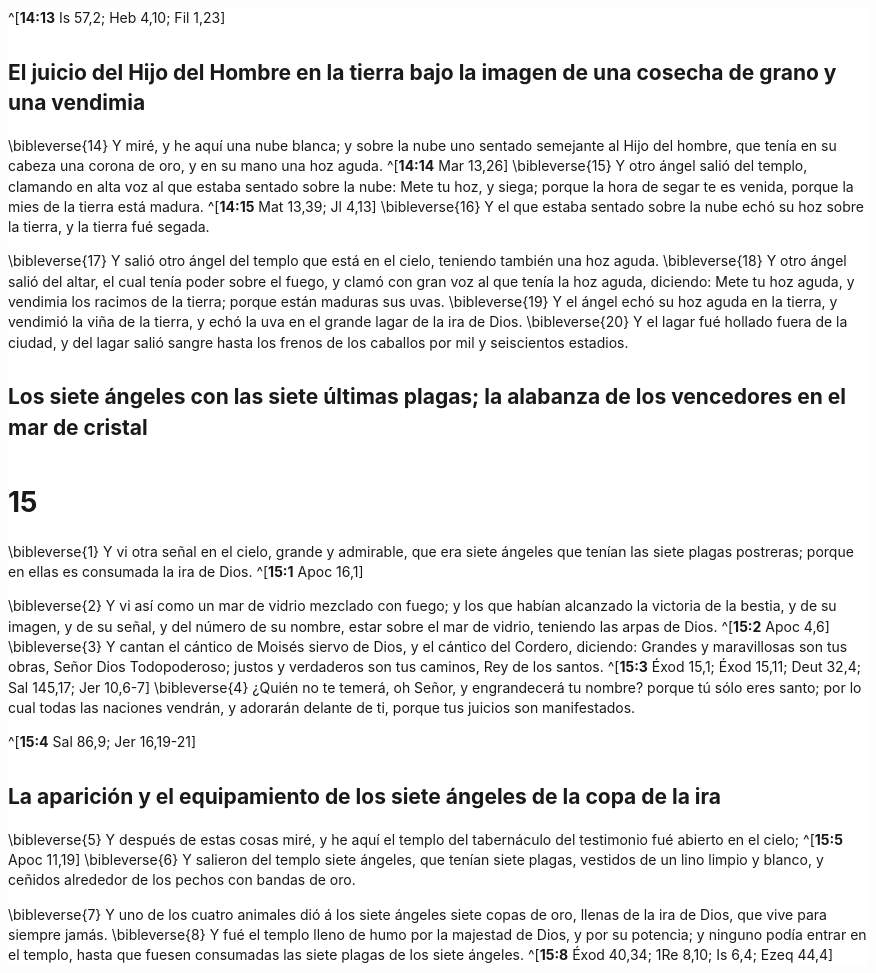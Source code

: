 ^[**14:13** Is 57,2; Heb 4,10; Fil 1,23] 


## El juicio del Hijo del Hombre en la tierra bajo la imagen de una cosecha de grano y una vendimia
\bibleverse{14} Y miré, y he aquí una nube blanca; y sobre la nube uno sentado semejante al Hijo del hombre, que tenía en su cabeza una corona de oro, y en su mano una hoz aguda. ^[**14:14** Mar 13,26] \bibleverse{15} Y otro ángel salió del templo, clamando en alta voz al que estaba sentado sobre la nube: Mete tu hoz, y siega; porque la hora de segar te es venida, porque la mies de la tierra está madura. ^[**14:15** Mat 13,39; Jl 4,13] \bibleverse{16} Y el que estaba sentado sobre la nube echó su hoz sobre la tierra, y la tierra fué segada. 

 

\bibleverse{17} Y salió otro ángel del templo que está en el cielo, teniendo también una hoz aguda. \bibleverse{18} Y otro ángel salió del altar, el cual tenía poder sobre el fuego, y clamó con gran voz al que tenía la hoz aguda, diciendo: Mete tu hoz aguda, y vendimia los racimos de la tierra; porque están maduras sus uvas. \bibleverse{19} Y el ángel echó su hoz aguda en la tierra, y vendimió la viña de la tierra, y echó la uva en el grande lagar de la ira de Dios. \bibleverse{20} Y el lagar fué hollado fuera de la ciudad, y del lagar salió sangre hasta los frenos de los caballos por mil y seiscientos estadios. 

## Los siete ángeles con las siete últimas plagas; la alabanza de los vencedores en el mar de cristal
# 15 
\bibleverse{1} Y vi otra señal en el cielo, grande y admirable, que era siete ángeles que tenían las siete plagas postreras; porque en ellas es consumada la ira de Dios. 
^[**15:1** Apoc 16,1] 


\bibleverse{2} Y vi así como un mar de vidrio mezclado con fuego; y los que habían alcanzado la victoria de la bestia, y de su imagen, y de su señal, y del número de su nombre, estar sobre el mar de vidrio, teniendo las arpas de Dios. ^[**15:2** Apoc 4,6] \bibleverse{3} Y cantan el cántico de Moisés siervo de Dios, y el cántico del Cordero, diciendo: Grandes y maravillosas son tus obras, Señor Dios Todopoderoso; justos y verdaderos son tus caminos, Rey de los santos. ^[**15:3** Éxod 15,1; Éxod 15,11; Deut 32,4; Sal 145,17; Jer 10,6-7] \bibleverse{4} ¿Quién no te temerá, oh Señor, y engrandecerá tu nombre? porque tú sólo eres santo; por lo cual todas las naciones vendrán, y adorarán delante de ti, porque tus juicios son manifestados. 

^[**15:4** Sal 86,9; Jer 16,19-21] 
  

## La aparición y el equipamiento de los siete ángeles de la copa de la ira
\bibleverse{5} Y después de estas cosas miré, y he aquí el templo del tabernáculo del testimonio fué abierto en el cielo; ^[**15:5** Apoc 11,19] \bibleverse{6} Y salieron del templo siete ángeles, que tenían siete plagas, vestidos de un lino limpio y blanco, y ceñidos alrededor de los pechos con bandas de oro. 



\bibleverse{7} Y uno de los cuatro animales dió á los siete ángeles siete copas de oro, llenas de la ira de Dios, que vive para siempre jamás. \bibleverse{8} Y fué el templo lleno de humo por la majestad de Dios, y por su potencia; y ninguno podía entrar en el templo, hasta que fuesen consumadas las siete plagas de los siete ángeles. ^[**15:8** Éxod 40,34; 1Re 8,10; Is 6,4; Ezeq 44,4] 
 